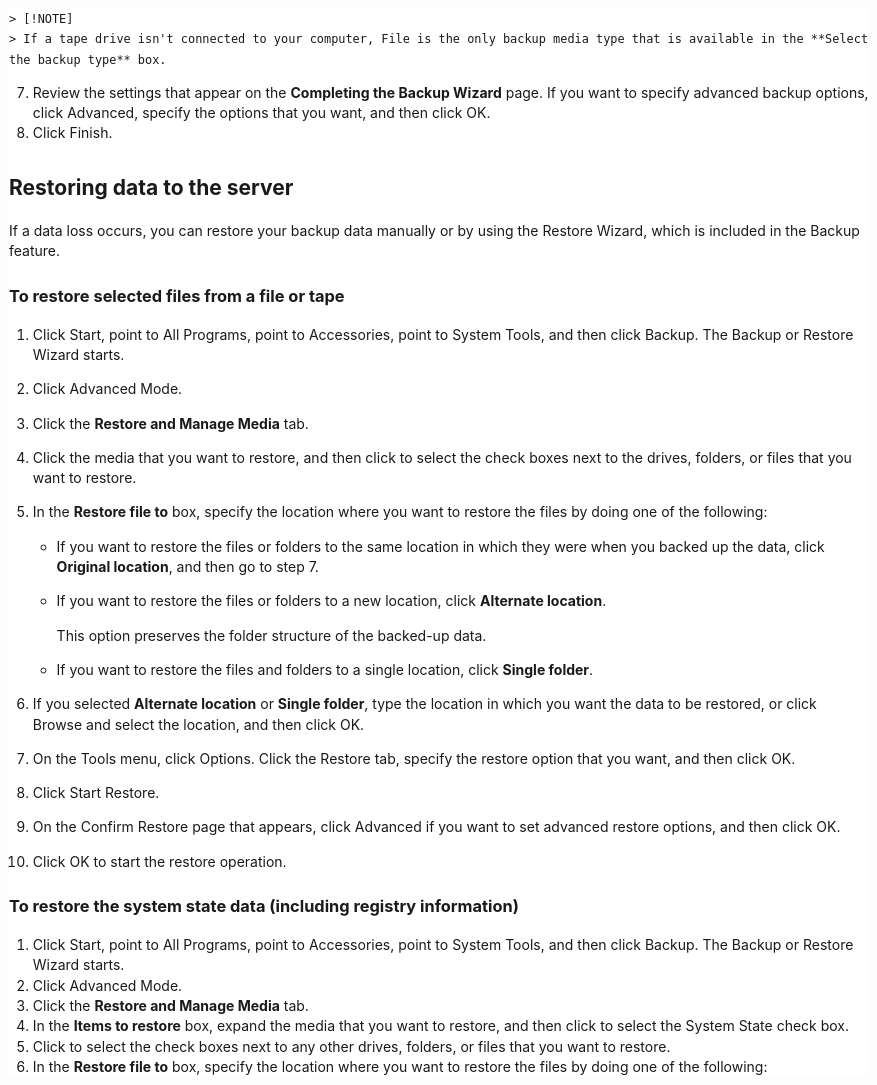     > [!NOTE]
    > If a tape drive isn't connected to your computer, File is the only backup media type that is available in the **Select the backup type** box.
7. Review the settings that appear on the **Completing the Backup Wizard** page. If you want to specify advanced backup options, click Advanced, specify the options that you want, and then click OK.
8. Click Finish.

## Restoring data to the server

If a data loss occurs, you can restore your backup data manually or by using the Restore Wizard, which is included in the Backup feature.

### To restore selected files from a file or tape

1. Click Start, point to All Programs, point to Accessories, point to System Tools, and then click Backup. The Backup or Restore Wizard starts.
2. Click Advanced Mode.
3. Click the **Restore and Manage Media** tab.
4. Click the media that you want to restore, and then click to select the check boxes next to the drives, folders, or files that you want to restore.
5. In the **Restore file to** box, specify the location where you want to restore the files by doing one of the following:

    - If you want to restore the files or folders to the same location in which they were when you backed up the data, click **Original location**, and then go to step 7.
    - If you want to restore the files or folders to a new location, click **Alternate location**.

        This option preserves the folder structure of the backed-up data.
    - If you want to restore the files and folders to a single location, click **Single folder**.  

6. If you selected **Alternate location** or **Single folder**, type the location in which you want the data to be restored, or click Browse and select the location, and then click OK.
7. On the Tools menu, click Options. Click the Restore tab, specify the restore option that you want, and then click OK.
8. Click Start Restore.
9. On the Confirm Restore page that appears, click Advanced if you want to set advanced restore options, and then click OK.
10. Click OK to start the restore operation.

### To restore the system state data (including registry information)

1. Click Start, point to All Programs, point to Accessories, point to System Tools, and then click Backup. The Backup or Restore Wizard starts.
2. Click Advanced Mode.
3. Click the **Restore and Manage Media** tab.
4. In the **Items to restore** box, expand the media that you want to restore, and then click to select the System State check box.
5. Click to select the check boxes next to any other drives, folders, or files that you want to restore.
6. In the **Restore file to** box, specify the location where you want to restore the files by doing one of the following:
